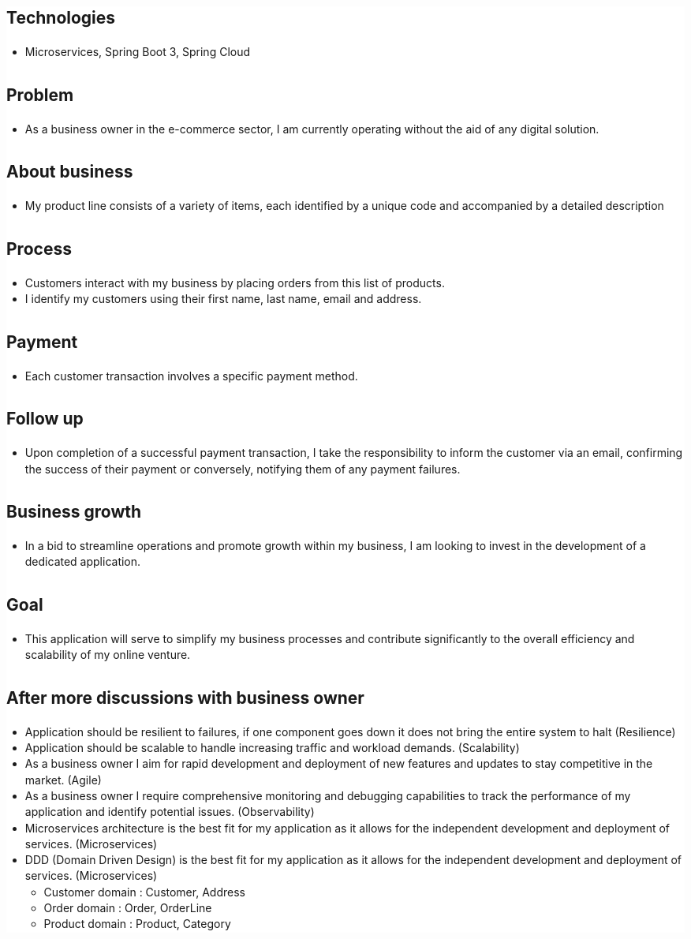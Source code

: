 ## Technologies
- Microservices, Spring Boot 3, Spring Cloud

## Problem

- As a business owner in the e-commerce sector, I am currently operating without the aid of any digital solution.

## About business

- My product line consists of a variety of items, each identified by a unique code and accompanied by a detailed
  description

## Process

- Customers interact with my business by placing orders from this list of products.
- I identify my customers using their first name, last name, email and address.

## Payment

- Each customer transaction involves a specific payment method.

## Follow up

- Upon completion of a successful payment transaction, I take the responsibility to inform the customer via an email,
  confirming the success of their payment or conversely, notifying them of any payment failures.

## Business growth

- In a bid to streamline operations and promote growth within my business, I am looking to invest in the development of
  a dedicated application.

## Goal

- This application will serve to simplify my business processes and contribute significantly to the overall efficiency and
  scalability of my online venture.

## After more discussions with business owner

- Application should be resilient to failures, if one component goes down it does not bring the entire system to halt (Resilience)
- Application should be scalable to handle increasing traffic and workload demands. (Scalability)
- As a business owner I aim for rapid development and deployment of new features and updates to stay competitive in the
  market. (Agile)
- As a business owner I require comprehensive monitoring and debugging capabilities to track the performance of my
  application and identify potential issues. (Observability)
- Microservices architecture is the best fit for my application as it allows for the independent development and
  deployment of services. (Microservices)
- DDD (Domain Driven Design) is the best fit for my application as it allows for the independent development and
  deployment of services. (Microservices)
  - Customer domain : Customer, Address
  - Order domain : Order, OrderLine
  - Product domain : Product, Category